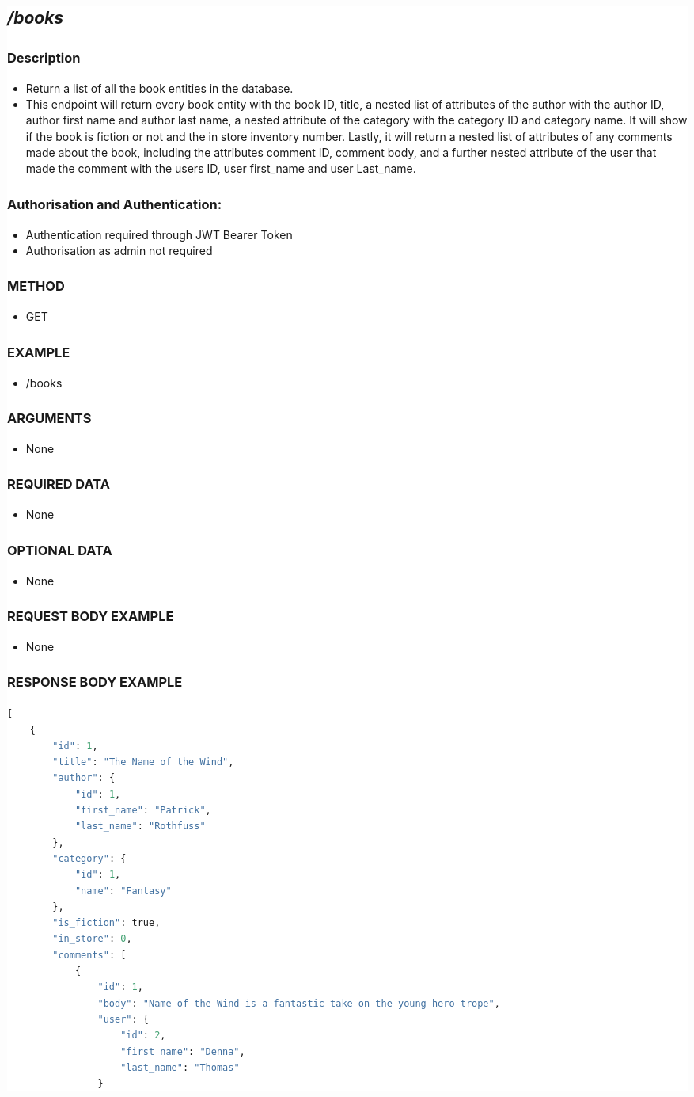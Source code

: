 
## */books*

### Description
- Return a list of all the book entities in the database. 
- This endpoint will return every book entity with the book ID, title, a nested list of attributes of the author with the author ID, author first name and author last name, a nested attribute of the category with the category ID and category name. It will show if the book is fiction or not and the in store inventory number. Lastly, it will return a nested list of attributes of any comments made about the book, including the attributes comment ID, comment body, and a further nested attribute of the user that made the comment with the users ID, user first_name and user Last_name.  
 
### Authorisation and Authentication: 
 - Authentication required through JWT Bearer Token 
 - Authorisation as admin not required

### METHOD
 - GET

### EXAMPLE
 - /books

### ARGUMENTS
 - None
  
### REQUIRED DATA
 - None

### OPTIONAL DATA
 - None

### REQUEST BODY EXAMPLE
 - None
  
### RESPONSE BODY EXAMPLE 

```py
[
    {
        "id": 1,
        "title": "The Name of the Wind",
        "author": {
            "id": 1,
            "first_name": "Patrick",
            "last_name": "Rothfuss"
        },
        "category": {
            "id": 1,
            "name": "Fantasy"
        },
        "is_fiction": true,
        "in_store": 0,
        "comments": [
            {
                "id": 1,
                "body": "Name of the Wind is a fantastic take on the young hero trope",
                "user": {
                    "id": 2,
                    "first_name": "Denna",
                    "last_name": "Thomas"
                }
```